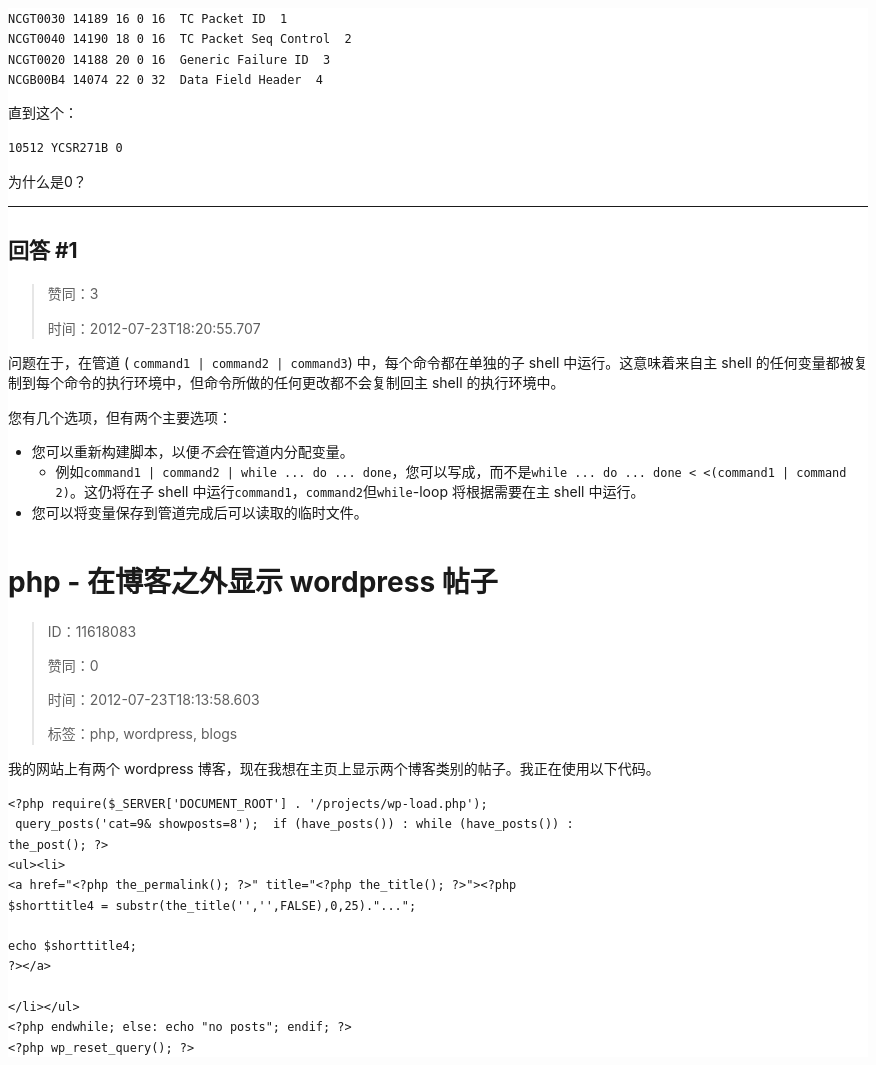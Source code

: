 ```
NCGT0030 14189 16 0 16  TC Packet ID  1
NCGT0040 14190 18 0 16  TC Packet Seq Control  2
NCGT0020 14188 20 0 16  Generic Failure ID  3
NCGB00B4 14074 22 0 32  Data Field Header  4 
```

直到这个：

```
10512 YCSR271B 0 
```

为什么是0？

* * *

## 回答 #1

> 赞同：3
> 
> 时间：2012-07-23T18:20:55.707

问题在于，在管道 ( `command1 | command2 | command3`) 中，每个命令都在单独的子 shell 中运行。这意味着来自主 shell 的任何变量都被复制到每个命令的执行环境中，但命令所做的任何更改都不会复制回主 shell 的执行环境中。

您有几个选项，但有两个主要选项：

*   您可以重新构建脚本，以便*不会*在管道内分配变量。
    *   例如`command1 | command2 | while ... do ... done`，您可以写成，而不是`while ... do ... done < <(command1 | command2)`。这仍将在子 shell 中运行`command1`，`command2`但`while`-loop 将根据需要在主 shell 中运行。
*   您可以将变量保存到管道完成后可以读取的临时文件。

# php - 在博客之外显示 wordpress 帖子

> ID：11618083
> 
> 赞同：0
> 
> 时间：2012-07-23T18:13:58.603
> 
> 标签：php, wordpress, blogs

我的网站上有两个 wordpress 博客，现在我想在主页上显示两个博客类别的帖子。我正在使用以下代码。

```
<?php require($_SERVER['DOCUMENT_ROOT'] . '/projects/wp-load.php'); 
 query_posts('cat=9& showposts=8');  if (have_posts()) : while (have_posts()) :   
the_post(); ?>
<ul><li>
<a href="<?php the_permalink(); ?>" title="<?php the_title(); ?>"><?php 
$shorttitle4 = substr(the_title('','',FALSE),0,25)."...";

echo $shorttitle4;
?></a>

</li></ul>
<?php endwhile; else: echo "no posts"; endif; ?>
<?php wp_reset_query(); ?> 
```
